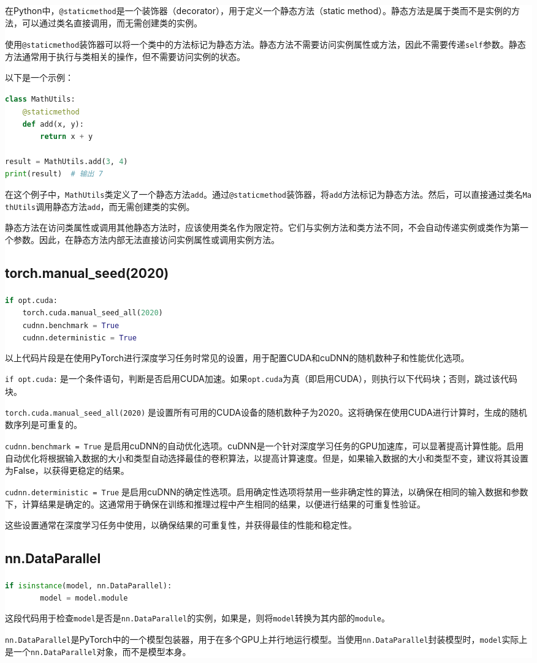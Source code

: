 在Python中，`@staticmethod`是一个装饰器（decorator），用于定义一个静态方法（static method）。静态方法是属于类而不是实例的方法，可以通过类名直接调用，而无需创建类的实例。

使用`@staticmethod`装饰器可以将一个类中的方法标记为静态方法。静态方法不需要访问实例属性或方法，因此不需要传递`self`参数。静态方法通常用于执行与类相关的操作，但不需要访问实例的状态。

以下是一个示例：

```python
class MathUtils:
    @staticmethod
    def add(x, y):
        return x + y

result = MathUtils.add(3, 4)
print(result)  # 输出 7
```

在这个例子中，`MathUtils`类定义了一个静态方法`add`。通过`@staticmethod`装饰器，将`add`方法标记为静态方法。然后，可以直接通过类名`MathUtils`调用静态方法`add`，而无需创建类的实例。

静态方法在访问类属性或调用其他静态方法时，应该使用类名作为限定符。它们与实例方法和类方法不同，不会自动传递实例或类作为第一个参数。因此，在静态方法内部无法直接访问实例属性或调用实例方法。

## torch.manual_seed(2020)

```python
if opt.cuda:
    torch.cuda.manual_seed_all(2020)
    cudnn.benchmark = True
    cudnn.deterministic = True
```



以上代码片段是在使用PyTorch进行深度学习任务时常见的设置，用于配置CUDA和cuDNN的随机数种子和性能优化选项。

`if opt.cuda:` 是一个条件语句，判断是否启用CUDA加速。如果`opt.cuda`为真（即启用CUDA），则执行以下代码块；否则，跳过该代码块。

`torch.cuda.manual_seed_all(2020)` 是设置所有可用的CUDA设备的随机数种子为2020。这将确保在使用CUDA进行计算时，生成的随机数序列是可重复的。

`cudnn.benchmark = True` 是启用cuDNN的自动优化选项。cuDNN是一个针对深度学习任务的GPU加速库，可以显著提高计算性能。启用自动优化将根据输入数据的大小和类型自动选择最佳的卷积算法，以提高计算速度。但是，如果输入数据的大小和类型不变，建议将其设置为False，以获得更稳定的结果。

`cudnn.deterministic = True` 是启用cuDNN的确定性选项。启用确定性选项将禁用一些非确定性的算法，以确保在相同的输入数据和参数下，计算结果是确定的。这通常用于确保在训练和推理过程中产生相同的结果，以便进行结果的可重复性验证。

这些设置通常在深度学习任务中使用，以确保结果的可重复性，并获得最佳的性能和稳定性。



## nn.DataParallel

```python
if isinstance(model, nn.DataParallel):
        model = model.module
```

这段代码用于检查`model`是否是`nn.DataParallel`的实例，如果是，则将`model`转换为其内部的`module`。

`nn.DataParallel`是PyTorch中的一个模型包装器，用于在多个GPU上并行地运行模型。当使用`nn.DataParallel`封装模型时，`model`实际上是一个`nn.DataParallel`对象，而不是模型本身。
